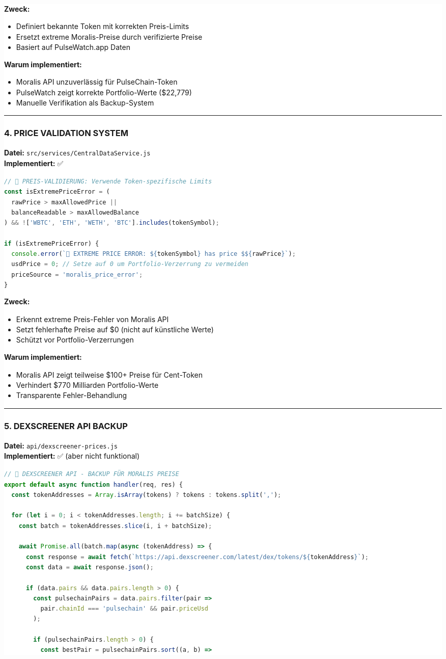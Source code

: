 **Zweck:**
- Definiert bekannte Token mit korrekten Preis-Limits
- Ersetzt extreme Moralis-Preise durch verifizierte Preise
- Basiert auf PulseWatch.app Daten

**Warum implementiert:**
- Moralis API unzuverlässig für PulseChain-Token
- PulseWatch zeigt korrekte Portfolio-Werte ($22,779)
- Manuelle Verifikation als Backup-System

---

### 4. **PRICE VALIDATION SYSTEM**
**Datei:** `src/services/CentralDataService.js`  
**Implementiert:** ✅  

```javascript
// 🚨 PREIS-VALIDIERUNG: Verwende Token-spezifische Limits
const isExtremePriceError = (
  rawPrice > maxAllowedPrice || 
  balanceReadable > maxAllowedBalance
) && !['WBTC', 'ETH', 'WETH', 'BTC'].includes(tokenSymbol);

if (isExtremePriceError) {
  console.error(`🚨 EXTREME PRICE ERROR: ${tokenSymbol} has price $${rawPrice}`);
  usdPrice = 0; // Setze auf 0 um Portfolio-Verzerrung zu vermeiden
  priceSource = 'moralis_price_error';
}
```

**Zweck:**
- Erkennt extreme Preis-Fehler von Moralis API
- Setzt fehlerhafte Preise auf $0 (nicht auf künstliche Werte)
- Schützt vor Portfolio-Verzerrungen

**Warum implementiert:**
- Moralis API zeigt teilweise $100+ Preise für Cent-Token
- Verhindert $770 Milliarden Portfolio-Werte
- Transparente Fehler-Behandlung

---

### 5. **DEXSCREENER API BACKUP** 
**Datei:** `api/dexscreener-prices.js`  
**Implementiert:** ✅ (aber nicht funktional)

```javascript
// 🚀 DEXSCREENER API - BACKUP FÜR MORALIS PREISE
export default async function handler(req, res) {
  const tokenAddresses = Array.isArray(tokens) ? tokens : tokens.split(',');
  
  for (let i = 0; i < tokenAddresses.length; i += batchSize) {
    const batch = tokenAddresses.slice(i, i + batchSize);
    
    await Promise.all(batch.map(async (tokenAddress) => {
      const response = await fetch(`https://api.dexscreener.com/latest/dex/tokens/${tokenAddress}`);
      const data = await response.json();
      
      if (data.pairs && data.pairs.length > 0) {
        const pulsechainPairs = data.pairs.filter(pair =>
          pair.chainId === 'pulsechain' && pair.priceUsd
        );
        
        if (pulsechainPairs.length > 0) {
          const bestPair = pulsechainPairs.sort((a, b) =>
```